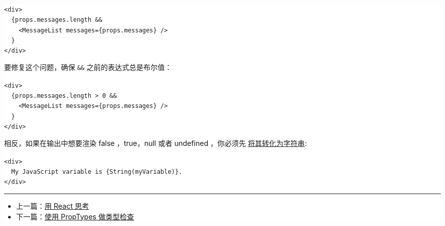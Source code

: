 ```js{2}
<div>
  {props.messages.length &&
    <MessageList messages={props.messages} />
  }
</div>
```

要修复这个问题，确保 `&&` 之前的表达式总是布尔值：

```js{2}
<div>
  {props.messages.length > 0 &&
    <MessageList messages={props.messages} />
  }
</div>
```

相反，如果在输出中想要渲染 false ，true，null 或者 undefined ，你必须先 [将其转化为字符串](https://developer.mozilla.org/en-US/docs/Web/JavaScript/Reference/Global_Objects/String#String_conversion):

```js{2}
<div>
  My JavaScript variable is {String(myVariable)}.
</div>
```

---

* 上一篇：[用 React 思考](/cn/docs/thinking-in-react.md)
* 下一篇：[使用 PropTypes 做类型检查](/cn/docs/typechecking-with-proptypes.md)
